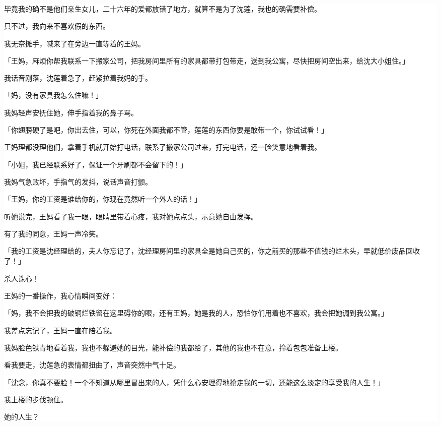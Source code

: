 
毕竟我的确不是他们亲生女儿，二十六年的爱都放错了地方，就算不是为了沈莲，我也的确需要补偿。


只不过，我向来不喜欢假的东西。


我无奈摊手，喊来了在旁边一直等着的王妈。


「王妈，麻烦你帮我联系一下搬家公司，把我房间里所有的家具都带打包带走，送到我公寓，尽快把房间空出来，给沈大小姐住。」


我话音刚落，沈莲着急了，赶紧拉着我妈的手。


「妈，没有家具我怎么住嘛！」


我妈轻声安抚住她，伸手指着我的鼻子骂。


「你翅膀硬了是吧，你出去住，可以，你死在外面我都不管，莲莲的东西你要是敢带一个，你试试看！」


王妈理都没理他们，拿着手机就开始打电话，联系了搬家公司过来，打完电话，还一脸笑意地看着我。


「小姐，我已经联系好了，保证一个牙刷都不会留下的！」


我妈气急败坏，手指气的发抖，说话声音打颤。


「王妈，你的工资是谁给你的，你现在竟然听一个外人的话！」


听她说完，王妈看了我一眼，眼睛里带着心疼，我对她点点头，示意她自由发挥。


有了我的同意，王妈一声冷笑。


「我的工资是沈经理给的，夫人你忘记了，沈经理房间里的家具全是她自己买的，你之前买的那些不值钱的烂木头，早就低价废品回收了！」


杀人诛心！


王妈的一番操作，我心情瞬间变好：


「妈，我不会把我的破铜烂铁留在这里碍你的眼，还有王妈，她是我的人，恐怕你们用着也不喜欢，我会把她调到我公寓。」


我差点忘记了，王妈一直在陪着我。


我妈脸色铁青地看着我，我也不躲避她的目光，能补偿的我都给了，其他的我也不在意，拎着包包准备上楼。


看我要走，沈莲急的表情都扭曲了，声音突然中气十足。


「沈念，你真不要脸！一个不知道从哪里冒出来的人，凭什么心安理得地抢走我的一切，还能这么淡定的享受我的人生！」


我上楼的步伐顿住。


她的人生？

